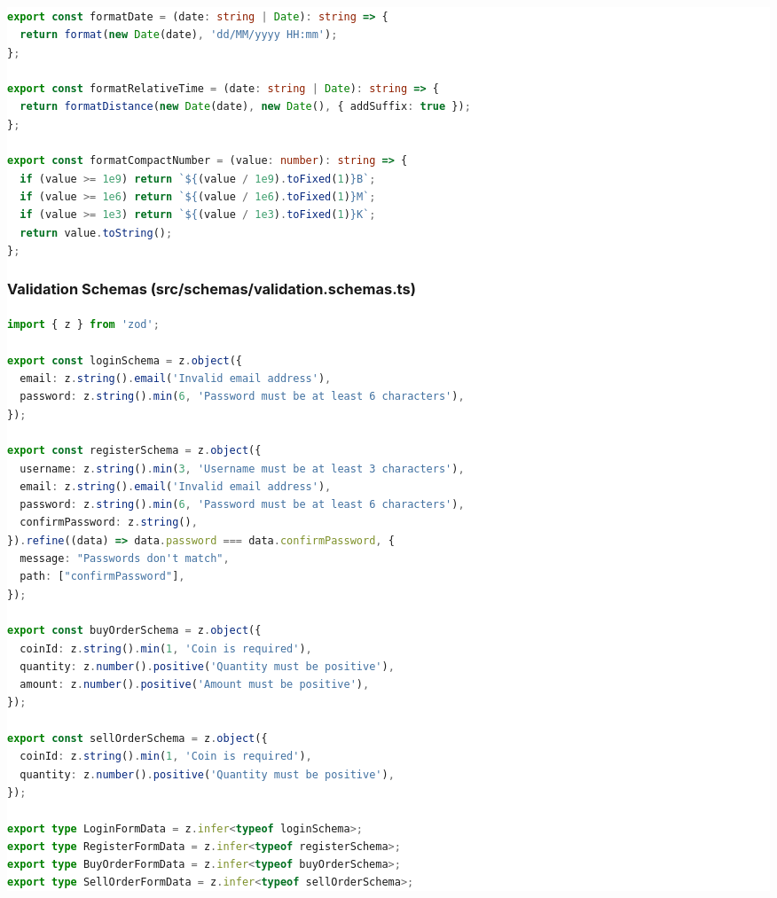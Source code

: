 ```typescript
export const formatDate = (date: string | Date): string => {
  return format(new Date(date), 'dd/MM/yyyy HH:mm');
};

export const formatRelativeTime = (date: string | Date): string => {
  return formatDistance(new Date(date), new Date(), { addSuffix: true });
};

export const formatCompactNumber = (value: number): string => {
  if (value >= 1e9) return `${(value / 1e9).toFixed(1)}B`;
  if (value >= 1e6) return `${(value / 1e6).toFixed(1)}M`;
  if (value >= 1e3) return `${(value / 1e3).toFixed(1)}K`;
  return value.toString();
};
```

### Validation Schemas (src/schemas/validation.schemas.ts)
```typescript
import { z } from 'zod';

export const loginSchema = z.object({
  email: z.string().email('Invalid email address'),
  password: z.string().min(6, 'Password must be at least 6 characters'),
});

export const registerSchema = z.object({
  username: z.string().min(3, 'Username must be at least 3 characters'),
  email: z.string().email('Invalid email address'),
  password: z.string().min(6, 'Password must be at least 6 characters'),
  confirmPassword: z.string(),
}).refine((data) => data.password === data.confirmPassword, {
  message: "Passwords don't match",
  path: ["confirmPassword"],
});

export const buyOrderSchema = z.object({
  coinId: z.string().min(1, 'Coin is required'),
  quantity: z.number().positive('Quantity must be positive'),
  amount: z.number().positive('Amount must be positive'),
});

export const sellOrderSchema = z.object({
  coinId: z.string().min(1, 'Coin is required'),
  quantity: z.number().positive('Quantity must be positive'),
});

export type LoginFormData = z.infer<typeof loginSchema>;
export type RegisterFormData = z.infer<typeof registerSchema>;
export type BuyOrderFormData = z.infer<typeof buyOrderSchema>;
export type SellOrderFormData = z.infer<typeof sellOrderSchema>;
```
